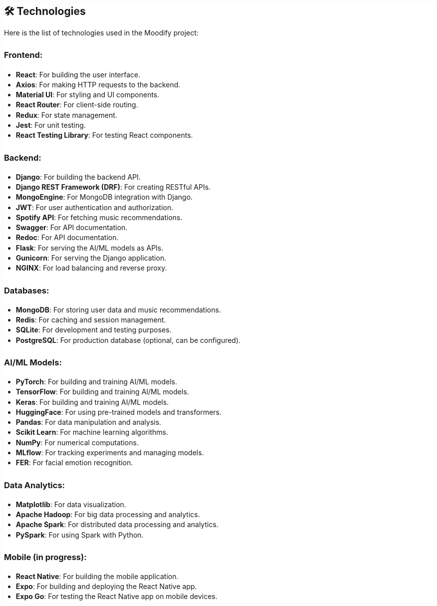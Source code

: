 <h2 id="-technologies">🛠️ Technologies</h2>

Here is the list of technologies used in the Moodify project:

### **Frontend**:
- **React**: For building the user interface.
- **Axios**: For making HTTP requests to the backend.
- **Material UI**: For styling and UI components.
- **React Router**: For client-side routing.
- **Redux**: For state management.
- **Jest**: For unit testing.
- **React Testing Library**: For testing React components.

### **Backend**:
- **Django**: For building the backend API.
- **Django REST Framework (DRF)**: For creating RESTful APIs.
- **MongoEngine**: For MongoDB integration with Django.
- **JWT**: For user authentication and authorization.
- **Spotify API**: For fetching music recommendations.
- **Swagger**: For API documentation.
- **Redoc**: For API documentation.
- **Flask**: For serving the AI/ML models as APIs.
- **Gunicorn**: For serving the Django application.
- **NGINX**: For load balancing and reverse proxy.

### **Databases**:
- **MongoDB**: For storing user data and music recommendations.
- **Redis**: For caching and session management.
- **SQLite**: For development and testing purposes.
- **PostgreSQL**: For production database (optional, can be configured).

### **AI/ML Models**:
- **PyTorch**: For building and training AI/ML models.
- **TensorFlow**: For building and training AI/ML models.
- **Keras**: For building and training AI/ML models.
- **HuggingFace**: For using pre-trained models and transformers.
- **Pandas**: For data manipulation and analysis.
- **Scikit Learn**: For machine learning algorithms.
- **NumPy**: For numerical computations.
- **MLflow**: For tracking experiments and managing models.
- **FER**: For facial emotion recognition.

### **Data Analytics**:
- **Matplotlib**: For data visualization.
- **Apache Hadoop**: For big data processing and analytics.
- **Apache Spark**: For distributed data processing and analytics.
- **PySpark**: For using Spark with Python.

### **Mobile (in progress)**:
- **React Native**: For building the mobile application.
- **Expo**: For building and deploying the React Native app.
- **Expo Go**: For testing the React Native app on mobile devices.
